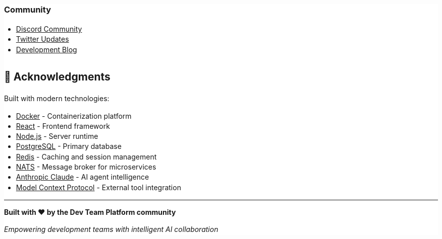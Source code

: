 ### **Community**
- [Discord Community](https://discord.gg/dev-team-platform)
- [Twitter Updates](https://twitter.com/devteamplatform)
- [Development Blog](https://blog.dev-team-platform.com)

## 🌟 **Acknowledgments**

Built with modern technologies:
- [Docker](https://docker.com) - Containerization platform
- [React](https://reactjs.org) - Frontend framework
- [Node.js](https://nodejs.org) - Server runtime
- [PostgreSQL](https://postgresql.org) - Primary database
- [Redis](https://redis.io) - Caching and session management
- [NATS](https://nats.io) - Message broker for microservices
- [Anthropic Claude](https://www.anthropic.com) - AI agent intelligence
- [Model Context Protocol](https://modelcontextprotocol.io) - External tool integration

---

**Built with ❤️ by the Dev Team Platform community**

*Empowering development teams with intelligent AI collaboration*
